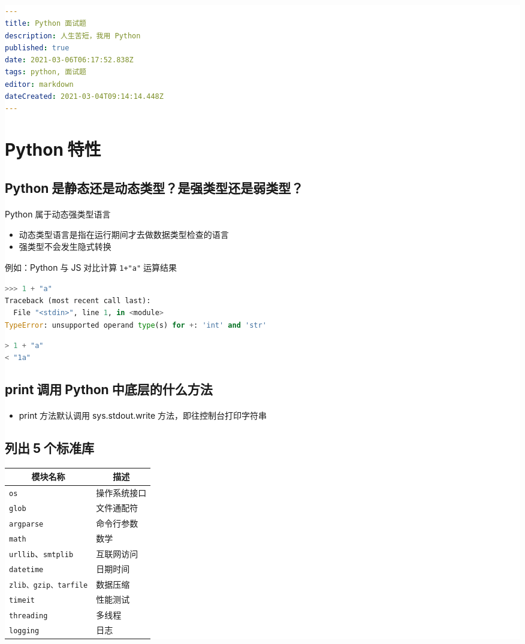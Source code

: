 ```yaml
---
title: Python 面试题
description: 人生苦短，我用 Python
published: true
date: 2021-03-06T06:17:52.838Z
tags: python, 面试题
editor: markdown
dateCreated: 2021-03-04T09:14:14.448Z
---
```


# Python 特性

## Python 是静态还是动态类型？是强类型还是弱类型？

Python 属于动态强类型语言

- 动态类型语言是指在运行期间才去做数据类型检查的语言
- 强类型不会发生隐式转换


例如：Python 与 JS 对比计算 `1+"a"` 运算结果

```python
>>> 1 + "a"
Traceback (most recent call last):
  File "<stdin>", line 1, in <module>
TypeError: unsupported operand type(s) for +: 'int' and 'str'
```

```javascript
> 1 + "a"
< "1a"
```

## print 调用 Python 中底层的什么方法

- print 方法默认调用 sys.stdout.write 方法，即往控制台打印字符串

## 列出 5 个标准库

| 模块名称              | 描述         |
| --------------------- | ------------ |
| `os`                  | 操作系统接口 |
| `glob`                | 文件通配符   |
| `argparse`            | 命令行参数   |
| `math`                | 数学         |
| `urllib`、`smtplib`   | 互联网访问   |
| `datetime`            | 日期时间     |
| `zlib、gzip、tarfile` | 数据压缩     |
| `timeit`              | 性能测试     |
| `threading`           | 多线程       |
| `logging`             | 日志         |
